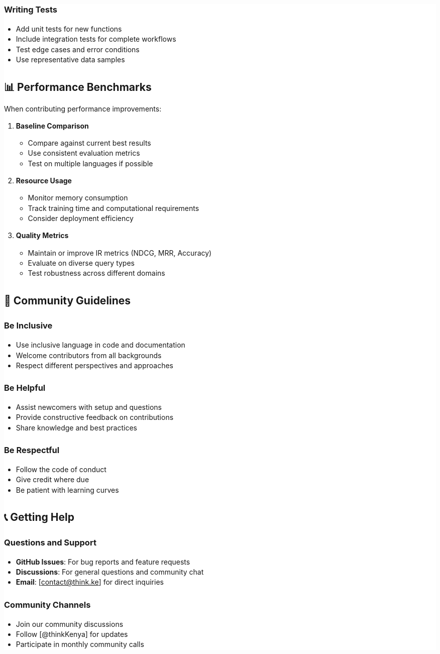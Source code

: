 ### Writing Tests
- Add unit tests for new functions
- Include integration tests for complete workflows
- Test edge cases and error conditions
- Use representative data samples

## 📊 Performance Benchmarks

When contributing performance improvements:

1. **Baseline Comparison**
   - Compare against current best results
   - Use consistent evaluation metrics
   - Test on multiple languages if possible

2. **Resource Usage**
   - Monitor memory consumption
   - Track training time and computational requirements
   - Consider deployment efficiency

3. **Quality Metrics**
   - Maintain or improve IR metrics (NDCG, MRR, Accuracy)
   - Evaluate on diverse query types
   - Test robustness across different domains

## 🤝 Community Guidelines

### Be Inclusive
- Use inclusive language in code and documentation
- Welcome contributors from all backgrounds
- Respect different perspectives and approaches

### Be Helpful
- Assist newcomers with setup and questions
- Provide constructive feedback on contributions
- Share knowledge and best practices

### Be Respectful
- Follow the code of conduct
- Give credit where due
- Be patient with learning curves

## 📞 Getting Help

### Questions and Support
- **GitHub Issues**: For bug reports and feature requests
- **Discussions**: For general questions and community chat
- **Email**: [contact@think.ke] for direct inquiries

### Community Channels
- Join our community discussions
- Follow [@thinkKenya] for updates
- Participate in monthly community calls

